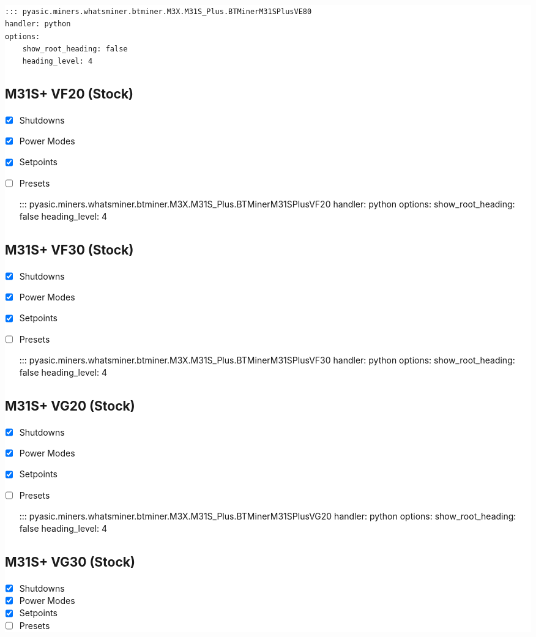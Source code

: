     ::: pyasic.miners.whatsminer.btminer.M3X.M31S_Plus.BTMinerM31SPlusVE80
    handler: python
    options:
        show_root_heading: false
        heading_level: 4

## M31S+ VF20 (Stock)

- [x] Shutdowns
- [x] Power Modes
- [x] Setpoints
- [ ] Presets

    ::: pyasic.miners.whatsminer.btminer.M3X.M31S_Plus.BTMinerM31SPlusVF20
    handler: python
    options:
        show_root_heading: false
        heading_level: 4

## M31S+ VF30 (Stock)

- [x] Shutdowns
- [x] Power Modes
- [x] Setpoints
- [ ] Presets

    ::: pyasic.miners.whatsminer.btminer.M3X.M31S_Plus.BTMinerM31SPlusVF30
    handler: python
    options:
        show_root_heading: false
        heading_level: 4

## M31S+ VG20 (Stock)

- [x] Shutdowns
- [x] Power Modes
- [x] Setpoints
- [ ] Presets

    ::: pyasic.miners.whatsminer.btminer.M3X.M31S_Plus.BTMinerM31SPlusVG20
    handler: python
    options:
        show_root_heading: false
        heading_level: 4

## M31S+ VG30 (Stock)

- [x] Shutdowns
- [x] Power Modes
- [x] Setpoints
- [ ] Presets
